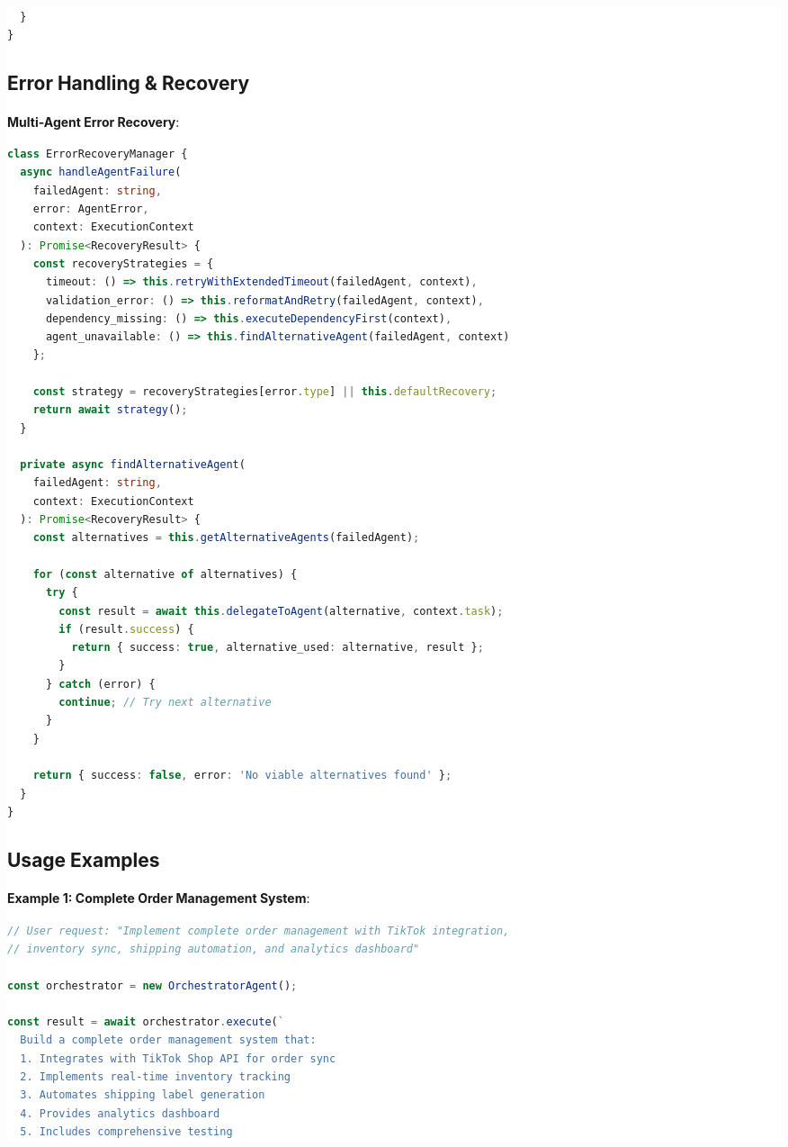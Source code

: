 ```typescript
  }
}
```

## Error Handling & Recovery

**Multi-Agent Error Recovery**:
```typescript
class ErrorRecoveryManager {
  async handleAgentFailure(
    failedAgent: string, 
    error: AgentError, 
    context: ExecutionContext
  ): Promise<RecoveryResult> {
    const recoveryStrategies = {
      timeout: () => this.retryWithExtendedTimeout(failedAgent, context),
      validation_error: () => this.reformatAndRetry(failedAgent, context),
      dependency_missing: () => this.executeDependencyFirst(context),
      agent_unavailable: () => this.findAlternativeAgent(failedAgent, context)
    };
    
    const strategy = recoveryStrategies[error.type] || this.defaultRecovery;
    return await strategy();
  }
  
  private async findAlternativeAgent(
    failedAgent: string, 
    context: ExecutionContext
  ): Promise<RecoveryResult> {
    const alternatives = this.getAlternativeAgents(failedAgent);
    
    for (const alternative of alternatives) {
      try {
        const result = await this.delegateToAgent(alternative, context.task);
        if (result.success) {
          return { success: true, alternative_used: alternative, result };
        }
      } catch (error) {
        continue; // Try next alternative
      }
    }
    
    return { success: false, error: 'No viable alternatives found' };
  }
}
```

## Usage Examples

**Example 1: Complete Order Management System**:
```typescript
// User request: "Implement complete order management with TikTok integration, 
// inventory sync, shipping automation, and analytics dashboard"

const orchestrator = new OrchestratorAgent();

const result = await orchestrator.execute(`
  Build a complete order management system that:
  1. Integrates with TikTok Shop API for order sync
  2. Implements real-time inventory tracking
  3. Automates shipping label generation
  4. Provides analytics dashboard
  5. Includes comprehensive testing
```